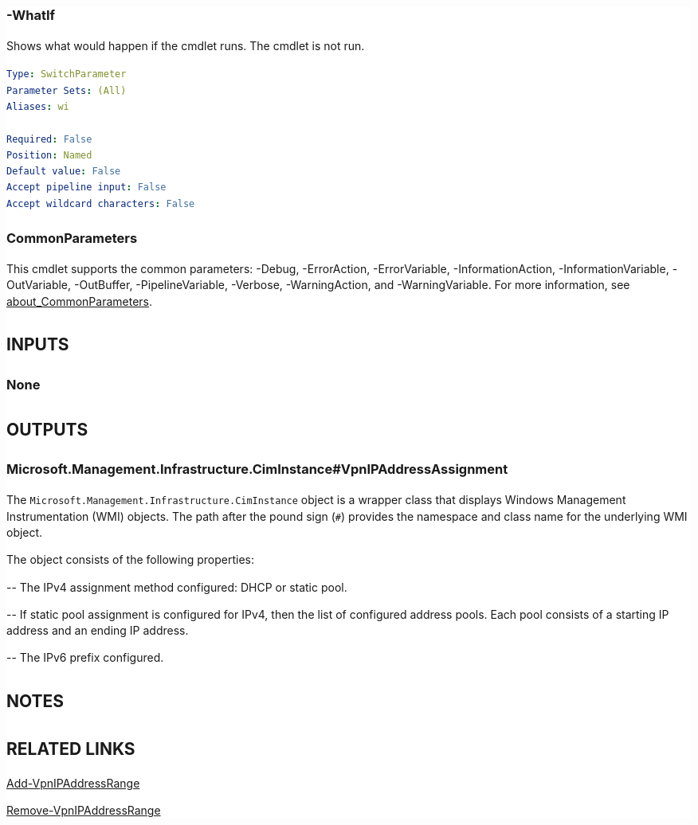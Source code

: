 ### -WhatIf
Shows what would happen if the cmdlet runs.
The cmdlet is not run.

```yaml
Type: SwitchParameter
Parameter Sets: (All)
Aliases: wi

Required: False
Position: Named
Default value: False
Accept pipeline input: False
Accept wildcard characters: False
```

### CommonParameters
This cmdlet supports the common parameters: -Debug, -ErrorAction, -ErrorVariable, -InformationAction, -InformationVariable, -OutVariable, -OutBuffer, -PipelineVariable, -Verbose, -WarningAction, and -WarningVariable. For more information, see [about_CommonParameters](https://go.microsoft.com/fwlink/?LinkID=113216).

## INPUTS

### None

## OUTPUTS

### Microsoft.Management.Infrastructure.CimInstance#VpnIPAddressAssignment
The `Microsoft.Management.Infrastructure.CimInstance` object is a wrapper class that displays Windows Management Instrumentation (WMI) objects.
The path after the pound sign (`#`) provides the namespace and class name for the underlying WMI object.
                         
The object consists of the following properties: 
                         
 -- The IPv4 assignment method configured:  DHCP or static pool. 
                         
 -- If static pool assignment is configured for IPv4, then the list of configured address pools.
Each pool consists of a starting IP address and an ending IP address. 
                         
 -- The IPv6 prefix configured.

## NOTES

## RELATED LINKS

[Add-VpnIPAddressRange](./Add-VpnIPAddressRange.md)

[Remove-VpnIPAddressRange](./Remove-VpnIPAddressRange.md)

